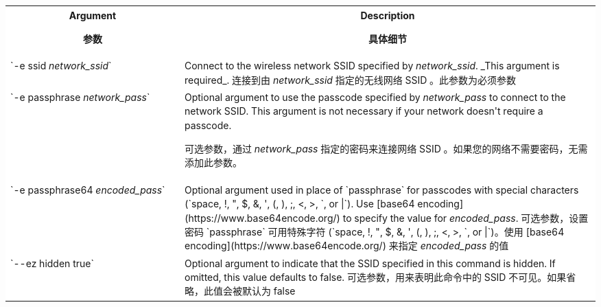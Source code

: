 <table>

<tbody>

<tr>

<th style="width: 240px;">Argument

参数</th>

<th>Description

具体细节</th>

</tr>

<tr>

<td>`-e ssid <var>network_ssid</var>`</td>

<td>Connect to the wireless network SSID specified by <var>network_ssid</var>. _This argument is required_.
	连接到由 <var>network_ssid</var> 指定的无线网络 SSID 。此参数为必须参数</td>

</tr>

<tr>

<td>`-e passphrase <var>network_pass</var>`</td>

<td>Optional argument to use the passcode specified by <var>network_pass</var> to connect to the network SSID. This argument is not necessary if your network doesn't require a passcode.

可选参数，通过 <var>network_pass</var> 指定的密码来连接网络 SSID 。如果您的网络不需要密码，无需添加此参数。</td>

</tr>

<tr>

<td>`-e passphrase64 <var>encoded_pass</var>`</td>

<td>Optional argument used in place of `passphrase` for passcodes with special characters (`space, !, ", $, &, ', (, ), ;, <, >, `, or |`). Use [base64 encoding](https://www.base64encode.org/) to specify the value for <var>encoded_pass</var>. 
可选参数，设置密码 `passphrase` 可用特殊字符 (`space, !, ", $, &, ', (, ), ;, <, >, `, or |`)。使用 [base64 encoding](https://www.base64encode.org/) 来指定 <var>encoded_pass</var> 的值</td>

</tr>

<tr>

<td>`--ez hidden true`</td>

<td>Optional argument to indicate that the SSID specified in this command is hidden. If omitted, this value defaults to false.
可选参数，用来表明此命令中的 SSID 不可见。如果省略，此值会被默认为 false</td>

</tr>

</tbody>

</table>
